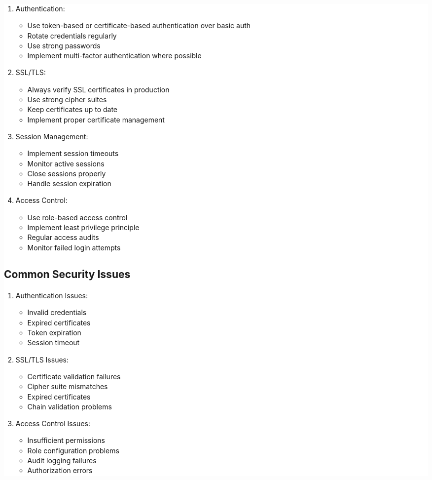 1. Authentication:
   - Use token-based or certificate-based authentication over basic auth
   - Rotate credentials regularly
   - Use strong passwords
   - Implement multi-factor authentication where possible

2. SSL/TLS:
   - Always verify SSL certificates in production
   - Use strong cipher suites
   - Keep certificates up to date
   - Implement proper certificate management

3. Session Management:
   - Implement session timeouts
   - Monitor active sessions
   - Close sessions properly
   - Handle session expiration

4. Access Control:
   - Use role-based access control
   - Implement least privilege principle
   - Regular access audits
   - Monitor failed login attempts

## Common Security Issues

1. Authentication Issues:
   - Invalid credentials
   - Expired certificates
   - Token expiration
   - Session timeout

2. SSL/TLS Issues:
   - Certificate validation failures
   - Cipher suite mismatches
   - Expired certificates
   - Chain validation problems

3. Access Control Issues:
   - Insufficient permissions
   - Role configuration problems
   - Audit logging failures
   - Authorization errors
